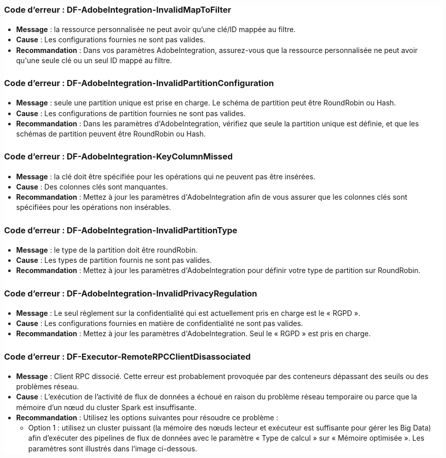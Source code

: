 ### <a name="error-code-df-adobeintegration-invalidmaptofilter"></a>Code d’erreur : DF-AdobeIntegration-InvalidMapToFilter
- **Message** : la ressource personnalisée ne peut avoir qu’une clé/ID mappée au filtre.
- **Cause** : Les configurations fournies ne sont pas valides.
- **Recommandation** : Dans vos paramètres AdobeIntegration, assurez-vous que la ressource personnalisée ne peut avoir qu'une seule clé ou un seul ID mappé au filtre.

### <a name="error-code-df-adobeintegration-invalidpartitionconfiguration"></a>Code d’erreur : DF-AdobeIntegration-InvalidPartitionConfiguration
- **Message** : seule une partition unique est prise en charge. Le schéma de partition peut être RoundRobin ou Hash.
- **Cause** : Les configurations de partition fournies ne sont pas valides.
- **Recommandation** : Dans les paramètres d'AdobeIntegration, vérifiez que seule la partition unique est définie, et que les schémas de partition peuvent être RoundRobin ou Hash.

### <a name="error-code-df-adobeintegration-keycolumnmissed"></a>Code d’erreur : DF-AdobeIntegration-KeyColumnMissed
- **Message** : la clé doit être spécifiée pour les opérations qui ne peuvent pas être insérées.
- **Cause** : Des colonnes clés sont manquantes.
- **Recommandation** : Mettez à jour les paramètres d'AdobeIntegration afin de vous assurer que les colonnes clés sont spécifiées pour les opérations non insérables.

### <a name="error-code-df-adobeintegration-invalidpartitiontype"></a>Code d’erreur : DF-AdobeIntegration-InvalidPartitionType
- **Message** : le type de la partition doit être roundRobin.
- **Cause** : Les types de partition fournis ne sont pas valides.
- **Recommandation** : Mettez à jour les paramètres d'AdobeIntegration pour définir votre type de partition sur RoundRobin.

### <a name="error-code-df-adobeintegration-invalidprivacyregulation"></a>Code d’erreur : DF-AdobeIntegration-InvalidPrivacyRegulation
- **Message** : Le seul règlement sur la confidentialité qui est actuellement pris en charge est le « RGPD ».
- **Cause** : Les configurations fournies en matière de confidentialité ne sont pas valides.
- **Recommandation** : Mettez à jour les paramètres d'AdobeIntegration. Seul le « RGPD » est pris en charge.

### <a name="error-code-df-executor-remoterpcclientdisassociated"></a>Code d’erreur : DF-Executor-RemoteRPCClientDisassociated
- **Message** : Client RPC dissocié. Cette erreur est probablement provoquée par des conteneurs dépassant des seuils ou des problèmes réseau.
- **Cause** : L’exécution de l’activité de flux de données a échoué en raison du problème réseau temporaire ou parce que la mémoire d’un nœud du cluster Spark est insuffisante.
- **Recommandation** : Utilisez les options suivantes pour résoudre ce problème :
  - Option 1 : utilisez un cluster puissant (la mémoire des nœuds lecteur et exécuteur est suffisante pour gérer les Big Data) afin d’exécuter des pipelines de flux de données avec le paramètre « Type de calcul » sur « Mémoire optimisée ». Les paramètres sont illustrés dans l’image ci-dessous.
        